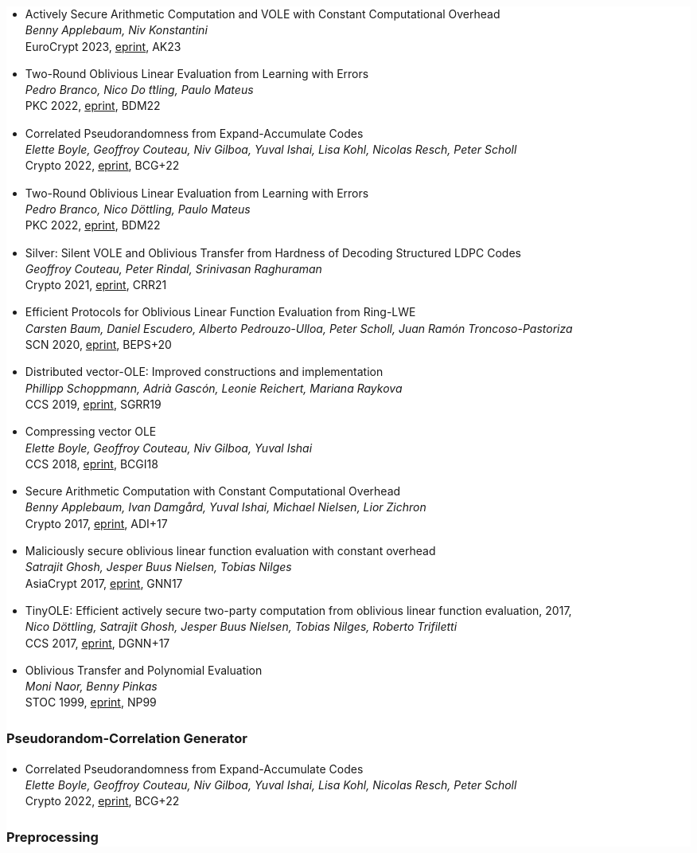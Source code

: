 - Actively Secure Arithmetic Computation and VOLE with Constant Computational Overhead  
  *Benny Applebaum, Niv Konstantini*  
  EuroCrypt 2023, [eprint](https://eprint.iacr.org/2023/270), AK23  

- Two-Round Oblivious Linear Evaluation from Learning with Errors  
  *Pedro Branco, Nico Do ̈ttling, Paulo Mateus*  
  PKC 2022, [eprint](https://eprint.iacr.org/2020/635), BDM22

- Correlated Pseudorandomness from Expand-Accumulate Codes  
  *Elette Boyle, Geoffroy Couteau, Niv Gilboa, Yuval Ishai, Lisa Kohl, Nicolas Resch, Peter Scholl*  
  Crypto 2022, [eprint](https://eprint.iacr.org/2022/1014), BCG+22

- Two-Round Oblivious Linear Evaluation from Learning with Errors  
  *Pedro Branco, Nico Döttling, Paulo Mateus*  
  PKC 2022, [eprint](https://eprint.iacr.org/2020/635), BDM22

- Silver: Silent VOLE and Oblivious Transfer from Hardness of Decoding Structured LDPC Codes  
  *Geoffroy Couteau, Peter Rindal, Srinivasan Raghuraman*  
  Crypto 2021, [eprint](https://eprint.iacr.org/2021/1150), CRR21
  
- Efficient Protocols for Oblivious Linear Function Evaluation from Ring-LWE  
  *Carsten Baum, Daniel Escudero, Alberto Pedrouzo-Ulloa, Peter Scholl, Juan Ramón Troncoso-Pastoriza*  
  SCN 2020, [eprint](https://eprint.iacr.org/2020/970), BEPS+20
  
- Distributed vector-OLE: Improved constructions and implementation  
  *Phillipp Schoppmann, Adrià Gascón, Leonie Reichert, Mariana Raykova*  
  CCS 2019, [eprint](https://eprint.iacr.org/2019/1084), SGRR19
  
- Compressing vector OLE  
  *Elette Boyle, Geoffroy Couteau, Niv Gilboa, Yuval Ishai*  
  CCS 2018, [eprint](https://eprint.iacr.org/2019/273), BCGI18
  
- Secure Arithmetic Computation with Constant Computational Overhead  
  *Benny Applebaum, Ivan Damgård, Yuval Ishai, Michael Nielsen, Lior Zichron*  
  Crypto 2017, [eprint](https://eprint.iacr.org/2017/617), ADI+17  

- Maliciously secure oblivious linear function evaluation with constant overhead  
  *Satrajit Ghosh, Jesper Buus Nielsen, Tobias Nilges*  
  AsiaCrypt 2017, [eprint](https://eprint.iacr.org/2017/409), GNN17
  
- TinyOLE: Efficient actively secure two-party computation from oblivious linear function evaluation, 2017,  
  *Nico Döttling, Satrajit Ghosh, Jesper Buus Nielsen, Tobias Nilges, Roberto Trifiletti*  
  CCS 2017, [eprint](https://eprint.iacr.org/2017/790), DGNN+17
  
- Oblivious Transfer and Polynomial Evaluation  
  *Moni Naor, Benny Pinkas*  
  STOC 1999, [eprint](https://dl.acm.org/doi/pdf/10.1145/301250.301312), NP99
  
### Pseudorandom-Correlation Generator

- Correlated Pseudorandomness from Expand-Accumulate Codes  
  *Elette Boyle, Geoffroy Couteau, Niv Gilboa, Yuval Ishai, Lisa Kohl, Nicolas Resch, Peter Scholl*  
  Crypto 2022, [eprint](https://eprint.iacr.org/2022/1014), BCG+22

### Preprocessing
